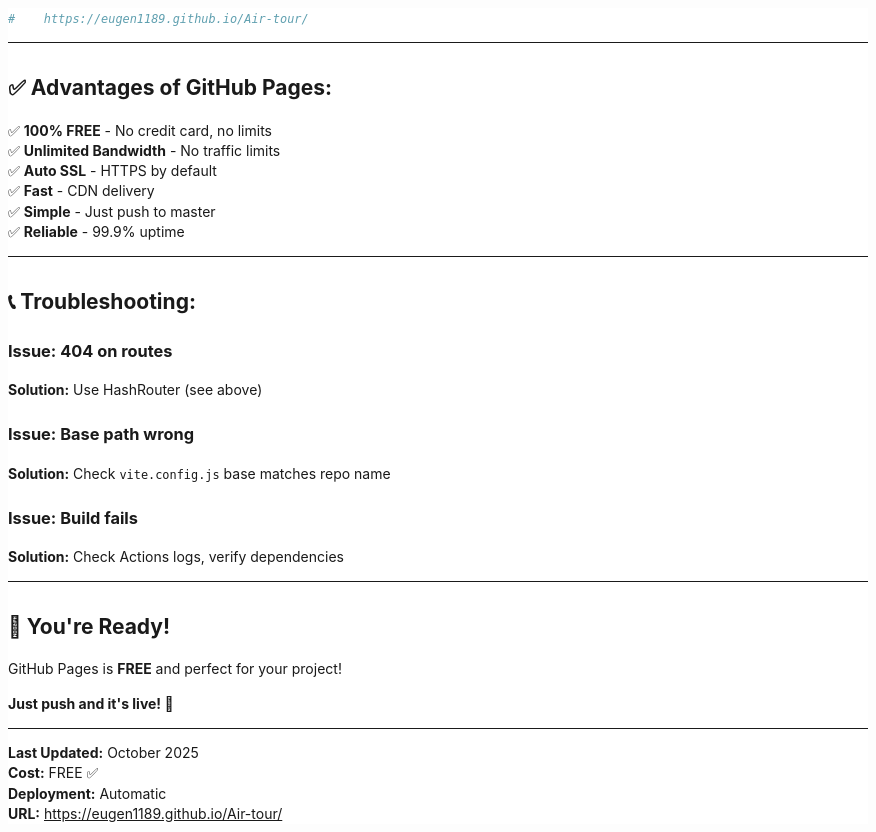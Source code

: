 ```bash
#    https://eugen1189.github.io/Air-tour/
```

---

## ✅ **Advantages of GitHub Pages:**

✅ **100% FREE** - No credit card, no limits  
✅ **Unlimited Bandwidth** - No traffic limits  
✅ **Auto SSL** - HTTPS by default  
✅ **Fast** - CDN delivery  
✅ **Simple** - Just push to master  
✅ **Reliable** - 99.9% uptime  

---

## 📞 **Troubleshooting:**

### Issue: 404 on routes

**Solution:** Use HashRouter (see above)

### Issue: Base path wrong

**Solution:** Check `vite.config.js` base matches repo name

### Issue: Build fails

**Solution:** Check Actions logs, verify dependencies

---

## 🎉 **You're Ready!**

GitHub Pages is **FREE** and perfect for your project!

**Just push and it's live! 🚀**

---

**Last Updated:** October 2025  
**Cost:** FREE ✅  
**Deployment:** Automatic  
**URL:** https://eugen1189.github.io/Air-tour/

